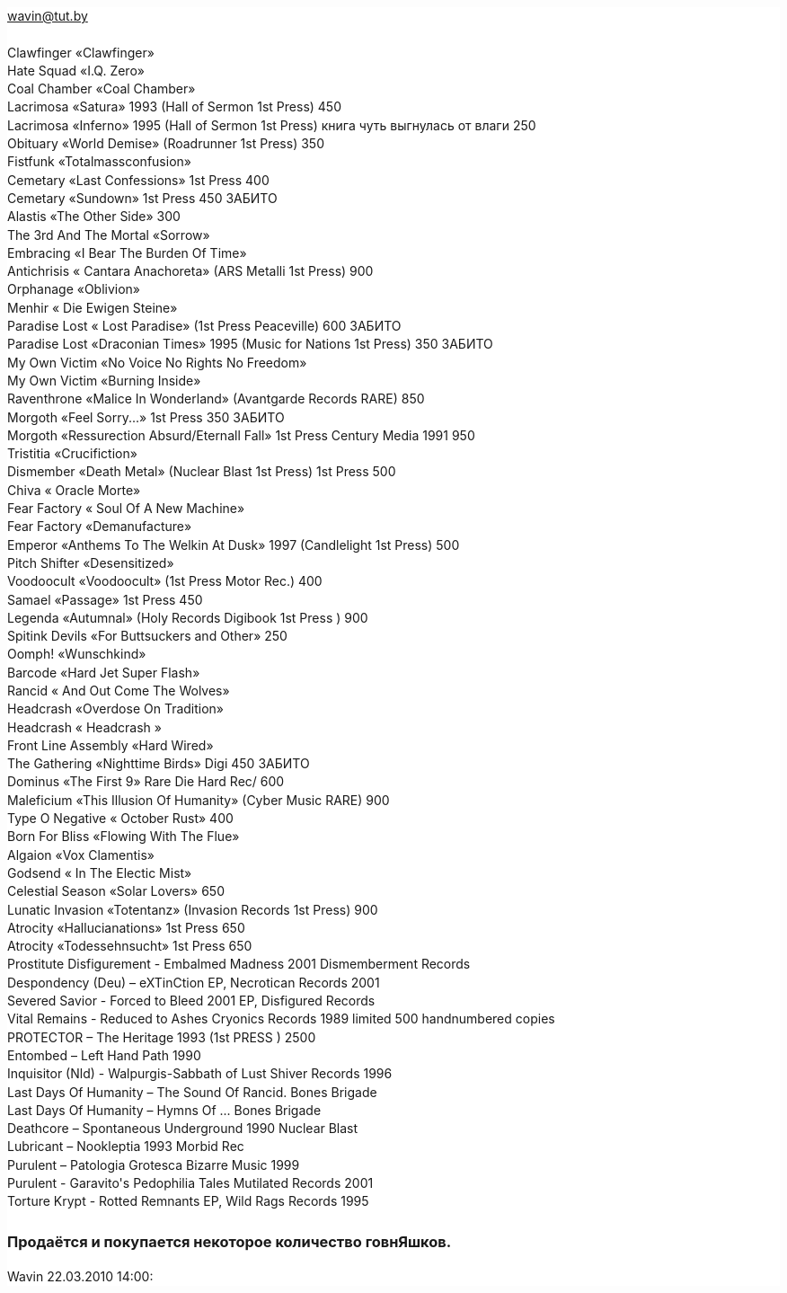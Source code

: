 wavin@tut.by<BR><BR>Clawfinger «Clawfinger»<BR>Hate Squad «I.Q. Zero»<BR>Coal Chamber «Coal Chamber»<BR>Lacrimosa «Satura» 1993 (Hall of Sermon 1st Press) 450<BR>Lacrimosa «Inferno» 1995  (Hall of Sermon 1st Press) книга чуть выгнулась от влаги 250<BR>Obituary «World Demise» (Roadrunner 1st Press) 350<BR>Fistfunk «Totalmassconfusion»<BR>Cemetary «Last Confessions» 1st Press 400<BR>Cemetary «Sundown» 1st Press 450 ЗАБИТО<BR>Alastis «The Other Side» 300<BR>The 3rd And The Mortal «Sorrow»<BR>Embracing «I Bear The Burden Of Time»<BR>Antichrisis « Cantara Anachoreta» (ARS Metalli 1st Press) 900<BR>Orphanage «Oblivion»<BR>Menhir « Die Ewigen Steine»<BR>Paradise Lost «  Lost Paradise» (1st Press Peaceville) 600 ЗАБИТО<BR>Paradise Lost «Draconian Times» 1995 (Music for Nations 1st Press) 350 ЗАБИТО<BR>My Own Victim «No Voice No Rights No Freedom»<BR>My Own Victim «Burning Inside»<BR>Raventhrone «Malice In Wonderland» (Avantgarde Records RARE) 850 <BR>Morgoth «Feel Sorry...» 1st Press 350  ЗАБИТО<BR>Morgoth «Ressurection Absurd/Eternall Fall» 1st Press Century Media 1991  950<BR>Tristitia «Crucifiction»<BR>Dismember «Death Metal» (Nuclear Blast 1st Press) 1st Press 500<BR>Chiva « Oracle Morte»<BR>Fear Factory « Soul Of A New Machine»<BR>Fear Factory «Demanufacture»<BR>Emperor «Anthems To The Welkin At Dusk» 1997 (Candlelight 1st Press) 500<BR>Pitch Shifter «Desensitized»<BR>Voodoocult «Voodoocult» (1st Press Motor Rec.) 400<BR>Samael «Passage» 1st Press 450<BR>Legenda «Autumnal» (Holy Records Digibook 1st Press ) 900<BR>Spitink Devils «For Buttsuckers and Other» 250<BR>Oomph! «Wunschkind»<BR>Barcode «Hard Jet Super Flash»<BR>Rancid « And Out Come The Wolves»<BR>Headcrash «Overdose On Tradition»<BR>Headcrash « Headcrash »<BR>Front Line Assembly «Hard Wired»<BR>The Gathering «Nighttime Birds» Digi 450 ЗАБИТО<BR>Dominus «The First 9» Rare Die Hard Rec/ 600<BR>Maleficium «This Illusion Of Humanity» (Cyber Music RARE) 900<BR>Type O Negative « October Rust» 400<BR>Born For Bliss «Flowing With The Flue»<BR>Algaion «Vox Clamentis»<BR>Godsend « In The Electic Mist»<BR>Celestial Season «Solar Lovers» 650<BR>Lunatic Invasion «Totentanz» (Invasion Records 1st Press) 900<BR>Atrocity «Hallucianations» 1st Press 650<BR>Atrocity «Todessehnsucht» 1st Press 650<BR>Prostitute Disfigurement - Embalmed Madness 2001 Dismemberment Records<BR>Despondency (Deu) – eXTinCtion EP, Necrotican Records 2001<BR>Severed Savior - Forced to Bleed 2001 EP, Disfigured Records<BR>Vital Remains - Reduced to Ashes Cryonics Records 1989 limited 500 handnumbered copies<BR>PROTECTOR – The Heritage 1993 (1st PRESS ) 2500<BR>Entombed – Left Hand Path 1990 <BR>Inquisitor (Nld) - Walpurgis-Sabbath of Lust Shiver Records 1996<BR>Last Days Of Humanity – The Sound Of Rancid. Bones Brigade<BR>Last Days Of Humanity – Hymns Of ...  Bones Brigade<BR>Deathcore – Spontaneous Underground 1990 Nuclear Blast<BR>Lubricant – Nookleptia 1993 Morbid Rec<BR>Purulent – Patologia Grotesca Bizarre Music 1999<BR>Purulent - Garavito's Pedophilia Tales Mutilated Records 2001<BR>Torture Krypt - Rotted Remnants EP, Wild Rags Records 1995<BR>

### Продаётся и покупается некоторое количество говнЯшков.

Wavin 22.03.2010 14:00: